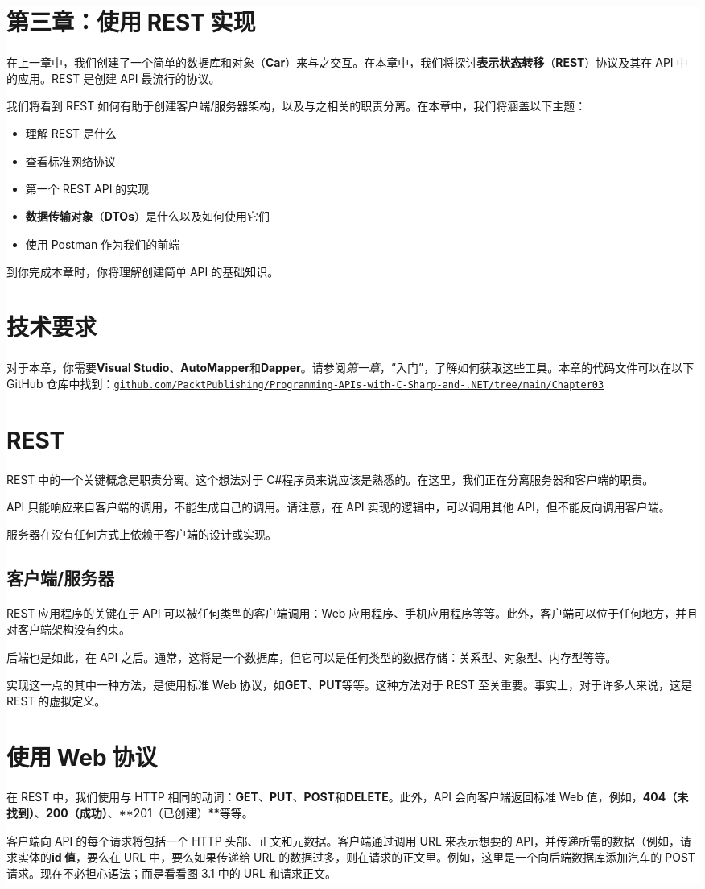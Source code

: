 

# 第三章：使用 REST 实现

在上一章中，我们创建了一个简单的数据库和对象（**Car**）来与之交互。在本章中，我们将探讨**表示状态转移**（**REST**）协议及其在 API 中的应用。REST 是创建 API 最流行的协议。

我们将看到 REST 如何有助于创建客户端/服务器架构，以及与之相关的职责分离。在本章中，我们将涵盖以下主题：

+   理解 REST 是什么

+   查看标准网络协议

+   第一个 REST API 的实现

+   **数据传输对象**（**DTOs**）是什么以及如何使用它们

+   使用 Postman 作为我们的前端

到你完成本章时，你将理解创建简单 API 的基础知识。

# 技术要求

对于本章，你需要**Visual Studio**、**AutoMapper**和**Dapper**。请参阅*第一章*，“入门”，了解如何获取这些工具。本章的代码文件可以在以下 GitHub 仓库中找到：[`github.com/PacktPublishing/Programming-APIs-with-C-Sharp-and-.NET/tree/main/Chapter03`](https://github.com/PacktPublishing/Programming-APIs-with-C-Sharp-and-.NET/tree/main/Chapter03)

# REST

REST 中的一个关键概念是职责分离。这个想法对于 C#程序员来说应该是熟悉的。在这里，我们正在分离服务器和客户端的职责。

API 只能响应来自客户端的调用，不能生成自己的调用。请注意，在 API 实现的逻辑中，可以调用其他 API，但不能反向调用客户端。

服务器在没有任何方式上依赖于客户端的设计或实现。

## 客户端/服务器

REST 应用程序的关键在于 API 可以被任何类型的客户端调用：Web 应用程序、手机应用程序等等。此外，客户端可以位于任何地方，并且对客户端架构没有约束。

后端也是如此，在 API 之后。通常，这将是一个数据库，但它可以是任何类型的数据存储：关系型、对象型、内存型等等。

实现这一点的其中一种方法，是使用标准 Web 协议，如**GET**、**PUT**等等。这种方法对于 REST 至关重要。事实上，对于许多人来说，这是 REST 的虚拟定义。

# 使用 Web 协议

在 REST 中，我们使用与 HTTP 相同的动词：**GET**、**PUT**、**POST**和**DELETE**。此外，API 会向客户端返回标准 Web 值，例如，**404（未找到）**、**200（成功）**、**201（已创建）**等等。

客户端向 API 的每个请求将包括一个 HTTP 头部、正文和元数据。客户端通过调用 URL 来表示想要的 API，并传递所需的数据（例如，请求实体的**id 值**，要么在 URL 中，要么如果传递给 URL 的数据过多，则在请求的正文里。例如，这里是一个向后端数据库添加汽车的 POST 请求。现在不必担心语法；而是看看图 3.1 中的 URL 和请求正文。

